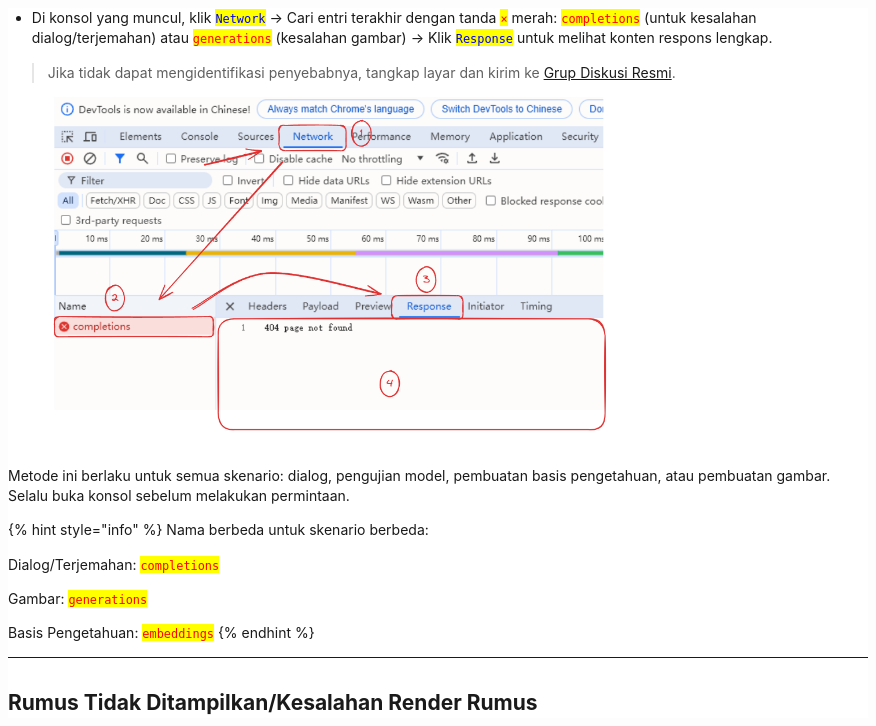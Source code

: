 * Di konsol yang muncul, klik <mark style="color:blue;">`Network`</mark> → Cari entri terakhir dengan tanda <mark style="color:red;">`×`</mark> merah: <mark style="color:red;">`completions`</mark> (untuk kesalahan dialog/terjemahan) atau <mark style="color:red;">`generations`</mark> (kesalahan gambar) → Klik <mark style="color:blue;">`Response`</mark> untuk melihat konten respons lengkap.

> Jika tidak dapat mengidentifikasi penyebabnya, tangkap layar dan kirim ke [Grup Diskusi Resmi](https://t.me/CherryStudioAI).

<figure><img src="../.gitbook/assets/image (1) (1) (1) (1) (1).png" alt="" width="563"><figcaption></figcaption></figure>

Metode ini berlaku untuk semua skenario: dialog, pengujian model, pembuatan basis pengetahuan, atau pembuatan gambar. Selalu buka konsol sebelum melakukan permintaan.

{% hint style="info" %}
Nama berbeda untuk skenario berbeda:

Dialog/Terjemahan: <mark style="color:red;">`completions`</mark>

Gambar: <mark style="color:red;">`generations`</mark>

Basis Pengetahuan: <mark style="color:red;">`embeddings`</mark>
{% endhint %}

***

## Rumus Tidak Ditampilkan/Kesalahan Render Rumus
